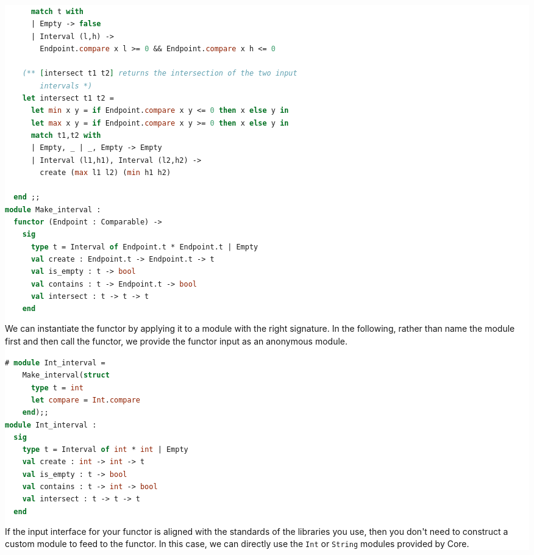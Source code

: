 ```ocaml
      match t with
      | Empty -> false
      | Interval (l,h) ->
        Endpoint.compare x l >= 0 && Endpoint.compare x h <= 0

    (** [intersect t1 t2] returns the intersection of the two input
        intervals *)
    let intersect t1 t2 =
      let min x y = if Endpoint.compare x y <= 0 then x else y in
      let max x y = if Endpoint.compare x y >= 0 then x else y in
      match t1,t2 with
      | Empty, _ | _, Empty -> Empty
      | Interval (l1,h1), Interval (l2,h2) ->
        create (max l1 l2) (min h1 h2)

  end ;;
module Make_interval :
  functor (Endpoint : Comparable) ->
    sig
      type t = Interval of Endpoint.t * Endpoint.t | Empty
      val create : Endpoint.t -> Endpoint.t -> t
      val is_empty : t -> bool
      val contains : t -> Endpoint.t -> bool
      val intersect : t -> t -> t
    end
```

We can instantiate the functor by applying it to a module with the
right signature.  In the following, rather than name the module first
and then call the functor, we provide the functor input as an
anonymous module.

```ocaml
# module Int_interval =
    Make_interval(struct
      type t = int
      let compare = Int.compare
    end);;
module Int_interval :
  sig
    type t = Interval of int * int | Empty
    val create : int -> int -> t
    val is_empty : t -> bool
    val contains : t -> int -> bool
    val intersect : t -> t -> t
  end
```

If the input interface for your functor is aligned with the standards
of the libraries you use, then you don't need to construct a custom
module to feed to the functor.  In this case, we can directly use the
`Int` or `String` modules provided by Core.
